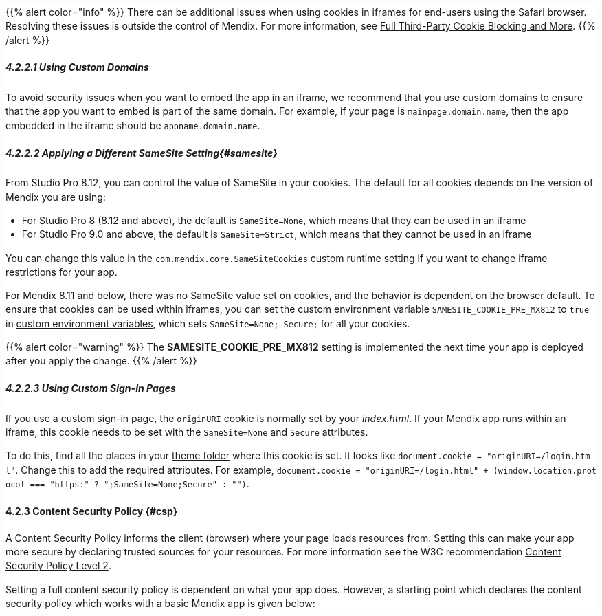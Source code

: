 {{% alert color="info" %}}
There can be additional issues when using cookies in iframes for end-users using the Safari browser. Resolving these issues is outside the control of Mendix. For more information, see [Full Third-Party Cookie Blocking and More](https://webkit.org/blog/10218/full-third-party-cookie-blocking-and-more/).
{{% /alert %}}

##### 4.2.2.1 Using Custom Domains

To avoid security issues when you want to embed the app in an iframe, we recommend that you use [custom domains](/developerportal/deploy/custom-domains/) to ensure that the app you want to embed is part of the same domain. For example, if your page is `mainpage.domain.name`, then the app embedded in the iframe should be `appname.domain.name`.

##### 4.2.2.2 Applying a Different SameSite Setting{#samesite}

From Studio Pro 8.12, you can control the value of SameSite in your cookies. The default for all cookies depends on the version of Mendix you are using:

* For Studio Pro 8 (8.12 and above), the default is `SameSite=None`, which means that they can be used in an iframe
* For Studio Pro 9.0 and above, the default is `SameSite=Strict`, which means that they cannot be used in an iframe

You can change this value in the `com.mendix.core.SameSiteCookies` [custom runtime setting](#custom-runtime-settings) if you want to change iframe restrictions for your app.

For Mendix 8.11 and below, there was no SameSite value set on cookies, and the behavior is dependent on the browser default. To ensure that cookies can be used within iframes, you can set the custom environment variable `SAMESITE_COOKIE_PRE_MX812` to `true` in [custom environment variables](#custom-environment-variables), which sets `SameSite=None; Secure;` for all your cookies.

{{% alert color="warning" %}}
The **SAMESITE_COOKIE_PRE_MX812** setting is implemented the next time your app is deployed after you apply the change.
{{% /alert %}}

##### 4.2.2.3 Using Custom Sign-In Pages

If you use a custom sign-in page, the `originURI` cookie is normally set by your *index.html*. If your Mendix app runs within an iframe, this cookie needs to be set with the `SameSite=None` and `Secure` attributes.

To do this, find all the places in your [theme folder](/howto/front-end/customize-styling-new/) where this cookie is set. It looks like `document.cookie = "originURI=/login.html"`.
Change this to add the required attributes. For example, `document.cookie = "originURI=/login.html" + (window.location.protocol === "https:" ? ";SameSite=None;Secure" : "")`.

#### 4.2.3 Content Security Policy {#csp}

A Content Security Policy informs the client (browser) where your page loads resources from. Setting this can make your app more secure by declaring trusted sources for your resources. For more information see the W3C recommendation [Content Security Policy Level 2](https://www.w3.org/TR/CSP2/).

Setting a full content security policy is dependent on what your app does. However, a starting point which declares the content security policy which works with a basic Mendix app is given below:
